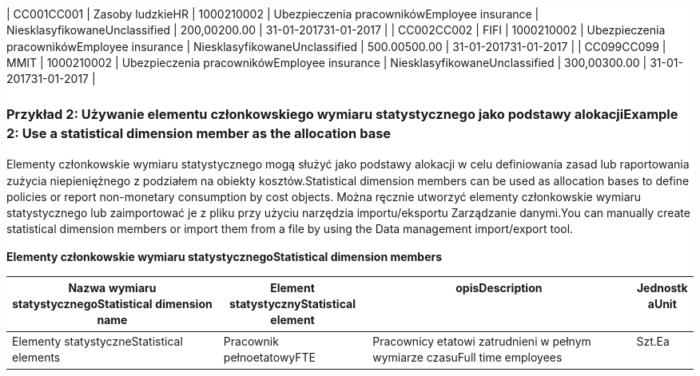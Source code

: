 | <span data-ttu-id="d5e20-305">CC001</span><span class="sxs-lookup"><span data-stu-id="d5e20-305">CC001</span></span>       | <span data-ttu-id="d5e20-306">Zasoby ludzkie</span><span class="sxs-lookup"><span data-stu-id="d5e20-306">HR</span></span>                  | <span data-ttu-id="d5e20-307">10002</span><span class="sxs-lookup"><span data-stu-id="d5e20-307">10002</span></span>        | <span data-ttu-id="d5e20-308">Ubezpieczenia pracowników</span><span class="sxs-lookup"><span data-stu-id="d5e20-308">Employee insurance</span></span> | <span data-ttu-id="d5e20-309">Niesklasyfikowane</span><span class="sxs-lookup"><span data-stu-id="d5e20-309">Unclassified</span></span>  | <span data-ttu-id="d5e20-310">200,00</span><span class="sxs-lookup"><span data-stu-id="d5e20-310">200.00</span></span>    | <span data-ttu-id="d5e20-311">31-01-2017</span><span class="sxs-lookup"><span data-stu-id="d5e20-311">31-01-2017</span></span>      |
| <span data-ttu-id="d5e20-312">CC002</span><span class="sxs-lookup"><span data-stu-id="d5e20-312">CC002</span></span>       | <span data-ttu-id="d5e20-313">FI</span><span class="sxs-lookup"><span data-stu-id="d5e20-313">FI</span></span>                  | <span data-ttu-id="d5e20-314">10002</span><span class="sxs-lookup"><span data-stu-id="d5e20-314">10002</span></span>        | <span data-ttu-id="d5e20-315">Ubezpieczenia pracowników</span><span class="sxs-lookup"><span data-stu-id="d5e20-315">Employee insurance</span></span> | <span data-ttu-id="d5e20-316">Niesklasyfikowane</span><span class="sxs-lookup"><span data-stu-id="d5e20-316">Unclassified</span></span>  | <span data-ttu-id="d5e20-317">500.00</span><span class="sxs-lookup"><span data-stu-id="d5e20-317">500.00</span></span>    | <span data-ttu-id="d5e20-318">31-01-2017</span><span class="sxs-lookup"><span data-stu-id="d5e20-318">31-01-2017</span></span>      |
| <span data-ttu-id="d5e20-319">CC099</span><span class="sxs-lookup"><span data-stu-id="d5e20-319">CC099</span></span>       | <span data-ttu-id="d5e20-320">MM</span><span class="sxs-lookup"><span data-stu-id="d5e20-320">IT</span></span>                  | <span data-ttu-id="d5e20-321">10002</span><span class="sxs-lookup"><span data-stu-id="d5e20-321">10002</span></span>        | <span data-ttu-id="d5e20-322">Ubezpieczenia pracowników</span><span class="sxs-lookup"><span data-stu-id="d5e20-322">Employee insurance</span></span> | <span data-ttu-id="d5e20-323">Niesklasyfikowane</span><span class="sxs-lookup"><span data-stu-id="d5e20-323">Unclassified</span></span>  | <span data-ttu-id="d5e20-324">300,00</span><span class="sxs-lookup"><span data-stu-id="d5e20-324">300.00</span></span>    | <span data-ttu-id="d5e20-325">31-01-2017</span><span class="sxs-lookup"><span data-stu-id="d5e20-325">31-01-2017</span></span>      |

### <a name="example-2-use-a-statistical-dimension-member-as-the-allocation-base"></a><span data-ttu-id="d5e20-326">Przykład 2: Używanie elementu członkowskiego wymiaru statystycznego jako podstawy alokacji</span><span class="sxs-lookup"><span data-stu-id="d5e20-326">Example 2: Use a statistical dimension member as the allocation base</span></span>

<span data-ttu-id="d5e20-327">Elementy członkowskie wymiaru statystycznego mogą służyć jako podstawy alokacji w celu definiowania zasad lub raportowania zużycia niepieniężnego z podziałem na obiekty kosztów.</span><span class="sxs-lookup"><span data-stu-id="d5e20-327">Statistical dimension members can be used as allocation bases to define policies or report non-monetary consumption by cost objects.</span></span> <span data-ttu-id="d5e20-328">Można ręcznie utworzyć elementy członkowskie wymiaru statystycznego lub zaimportować je z pliku przy użyciu narzędzia importu/eksportu Zarządzanie danymi.</span><span class="sxs-lookup"><span data-stu-id="d5e20-328">You can manually create statistical dimension members or import them from a file by using the Data management import/export tool.</span></span>

<span data-ttu-id="d5e20-329">**Elementy członkowskie wymiaru statystycznego**</span><span class="sxs-lookup"><span data-stu-id="d5e20-329">**Statistical dimension members**</span></span>

| <span data-ttu-id="d5e20-330">Nazwa wymiaru statystycznego</span><span class="sxs-lookup"><span data-stu-id="d5e20-330">Statistical dimension name</span></span> | <span data-ttu-id="d5e20-331">Element statystyczny</span><span class="sxs-lookup"><span data-stu-id="d5e20-331">Statistical element</span></span> | <span data-ttu-id="d5e20-332">opis</span><span class="sxs-lookup"><span data-stu-id="d5e20-332">Description</span></span>               | <span data-ttu-id="d5e20-333">Jednostka</span><span class="sxs-lookup"><span data-stu-id="d5e20-333">Unit</span></span> |
|----------------------------|---------------------|---------------------------|------|
| <span data-ttu-id="d5e20-334">Elementy statystyczne</span><span class="sxs-lookup"><span data-stu-id="d5e20-334">Statistical elements</span></span>       | <span data-ttu-id="d5e20-335">Pracownik pełnoetatowy</span><span class="sxs-lookup"><span data-stu-id="d5e20-335">FTE</span></span>                 | <span data-ttu-id="d5e20-336">Pracownicy etatowi zatrudnieni w pełnym wymiarze czasu</span><span class="sxs-lookup"><span data-stu-id="d5e20-336">Full time employees</span></span>       | <span data-ttu-id="d5e20-337">Szt.</span><span class="sxs-lookup"><span data-stu-id="d5e20-337">Ea</span></span>   |